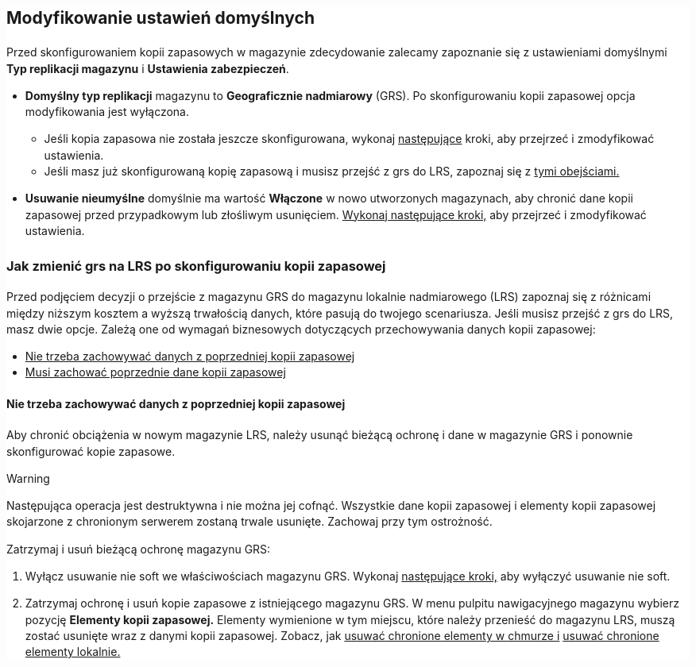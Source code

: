 ## <a name="modifying-default-settings"></a>Modyfikowanie ustawień domyślnych

Przed skonfigurowaniem kopii zapasowych w magazynie zdecydowanie zalecamy zapoznanie się z ustawieniami domyślnymi **Typ replikacji magazynu** i **Ustawienia zabezpieczeń**.

- **Domyślny typ replikacji** magazynu to **Geograficznie nadmiarowy** (GRS). Po skonfigurowaniu kopii zapasowej opcja modyfikowania jest wyłączona.
  - Jeśli kopia zapasowa nie została jeszcze skonfigurowana, wykonaj [następujące](#set-storage-redundancy) kroki, aby przejrzeć i zmodyfikować ustawienia.
  - Jeśli masz już skonfigurowaną kopię zapasową i musisz przejść z grs do LRS, zapoznaj się z [tymi obejściami.](#how-to-change-from-grs-to-lrs-after-configuring-backup)

- **Usuwanie nieumyślne** domyślnie ma wartość **Włączone** w nowo utworzonych magazynach, aby chronić dane kopii zapasowej przed przypadkowym lub złośliwym usunięciem. [Wykonaj następujące kroki,](./backup-azure-security-feature-cloud.md#enabling-and-disabling-soft-delete) aby przejrzeć i zmodyfikować ustawienia.

### <a name="how-to-change-from-grs-to-lrs-after-configuring-backup"></a>Jak zmienić grs na LRS po skonfigurowaniu kopii zapasowej

Przed podjęciem decyzji o przejście z magazynu GRS do magazynu lokalnie nadmiarowego (LRS) zapoznaj się z różnicami między niższym kosztem a wyższą trwałością danych, które pasują do twojego scenariusza. Jeśli musisz przejść z grs do LRS, masz dwie opcje. Zależą one od wymagań biznesowych dotyczących przechowywania danych kopii zapasowej:

- [Nie trzeba zachowywać danych z poprzedniej kopii zapasowej](#dont-need-to-preserve-previous-backed-up-data)
- [Musi zachować poprzednie dane kopii zapasowej](#must-preserve-previous-backed-up-data)

#### <a name="dont-need-to-preserve-previous-backed-up-data"></a>Nie trzeba zachowywać danych z poprzedniej kopii zapasowej

Aby chronić obciążenia w nowym magazynie LRS, należy usunąć bieżącą ochronę i dane w magazynie GRS i ponownie skonfigurować kopie zapasowe.

>[!WARNING]
>Następująca operacja jest destruktywna i nie można jej cofnąć. Wszystkie dane kopii zapasowej i elementy kopii zapasowej skojarzone z chronionym serwerem zostaną trwale usunięte. Zachowaj przy tym ostrożność.

Zatrzymaj i usuń bieżącą ochronę magazynu GRS:

1. Wyłącz usuwanie nie soft we właściwościach magazynu GRS. Wykonaj [następujące kroki,](backup-azure-security-feature-cloud.md#disabling-soft-delete-using-azure-portal) aby wyłączyć usuwanie nie soft.

1. Zatrzymaj ochronę i usuń kopie zapasowe z istniejącego magazynu GRS. W menu pulpitu nawigacyjnego magazynu wybierz pozycję **Elementy kopii zapasowej.** Elementy wymienione w tym miejscu, które należy przenieść do magazynu LRS, muszą zostać usunięte wraz z danymi kopii zapasowej. Zobacz, jak [usuwać chronione elementy w chmurze i](backup-azure-delete-vault.md#delete-protected-items-in-the-cloud) [usuwać chronione elementy lokalnie.](backup-azure-delete-vault.md#delete-protected-items-on-premises)
